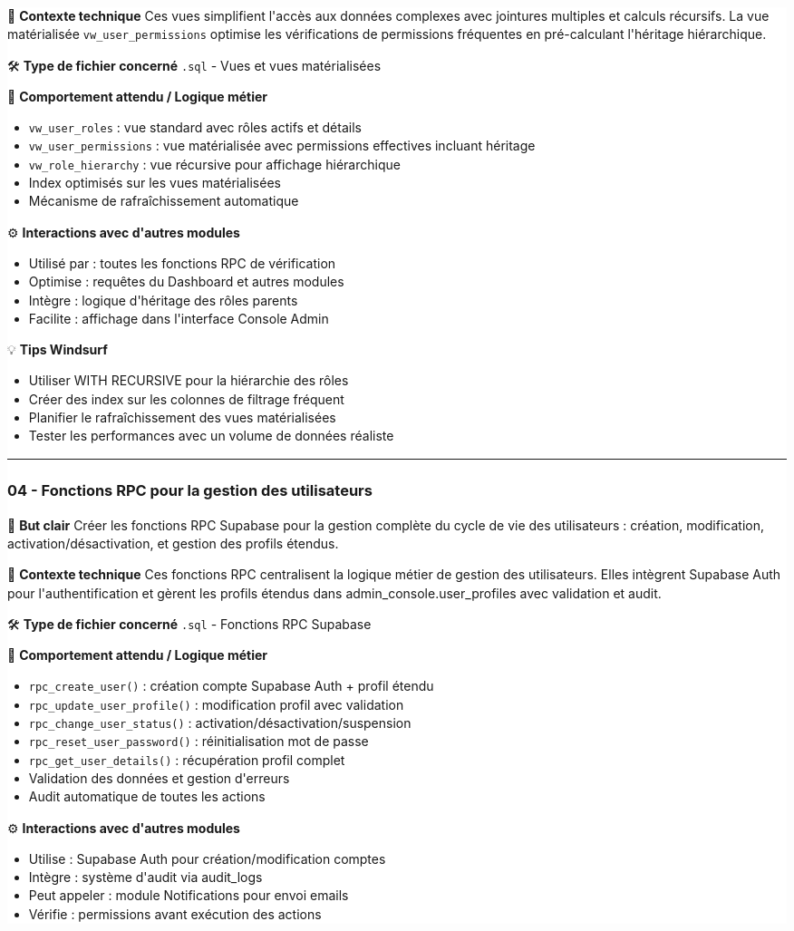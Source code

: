 🧠 **Contexte technique**
Ces vues simplifient l'accès aux données complexes avec jointures multiples et calculs récursifs. La vue matérialisée `vw_user_permissions` optimise les vérifications de permissions fréquentes en pré-calculant l'héritage hiérarchique.

🛠️ **Type de fichier concerné**
`.sql` - Vues et vues matérialisées

🔄 **Comportement attendu / Logique métier**
- `vw_user_roles` : vue standard avec rôles actifs et détails
- `vw_user_permissions` : vue matérialisée avec permissions effectives incluant héritage
- `vw_role_hierarchy` : vue récursive pour affichage hiérarchique
- Index optimisés sur les vues matérialisées
- Mécanisme de rafraîchissement automatique

⚙️ **Interactions avec d'autres modules**
- Utilisé par : toutes les fonctions RPC de vérification
- Optimise : requêtes du Dashboard et autres modules
- Intègre : logique d'héritage des rôles parents
- Facilite : affichage dans l'interface Console Admin

💡 **Tips Windsurf**
- Utiliser WITH RECURSIVE pour la hiérarchie des rôles
- Créer des index sur les colonnes de filtrage fréquent
- Planifier le rafraîchissement des vues matérialisées
- Tester les performances avec un volume de données réaliste

---

### 04 - Fonctions RPC pour la gestion des utilisateurs

🎯 **But clair**
Créer les fonctions RPC Supabase pour la gestion complète du cycle de vie des utilisateurs : création, modification, activation/désactivation, et gestion des profils étendus.

🧠 **Contexte technique**
Ces fonctions RPC centralisent la logique métier de gestion des utilisateurs. Elles intègrent Supabase Auth pour l'authentification et gèrent les profils étendus dans admin_console.user_profiles avec validation et audit.

🛠️ **Type de fichier concerné**
`.sql` - Fonctions RPC Supabase

🔄 **Comportement attendu / Logique métier**
- `rpc_create_user()` : création compte Supabase Auth + profil étendu
- `rpc_update_user_profile()` : modification profil avec validation
- `rpc_change_user_status()` : activation/désactivation/suspension
- `rpc_reset_user_password()` : réinitialisation mot de passe
- `rpc_get_user_details()` : récupération profil complet
- Validation des données et gestion d'erreurs
- Audit automatique de toutes les actions

⚙️ **Interactions avec d'autres modules**
- Utilise : Supabase Auth pour création/modification comptes
- Intègre : système d'audit via audit_logs
- Peut appeler : module Notifications pour envoi emails
- Vérifie : permissions avant exécution des actions
